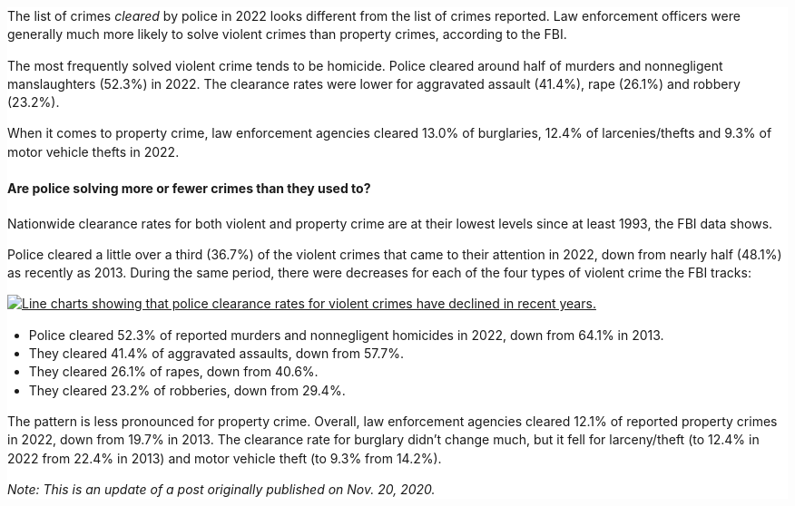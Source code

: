 The list of crimes _cleared_ by police in 2022 looks different from the list of crimes reported. Law enforcement officers were generally much more likely to solve violent crimes than property crimes, according to the FBI.

The most frequently solved violent crime tends to be homicide. Police cleared around half of murders and nonnegligent manslaughters (52.3%) in 2022. The clearance rates were lower for aggravated assault (41.4%), rape (26.1%) and robbery (23.2%).

When it comes to property crime, law enforcement agencies cleared 13.0% of burglaries, 12.4% of larcenies/thefts and 9.3% of motor vehicle thefts in 2022.

#### **Are police solving more or fewer crimes than they used to?**

Nationwide clearance rates for both violent and property crime are at their lowest levels since at least 1993, the FBI data shows.

Police cleared a little over a third (36.7%) of the violent crimes that came to their attention in 2022, down from nearly half (48.1%) as recently as 2013. During the same period, there were decreases for each of the four types of violent crime the FBI tracks:

[![Line charts showing that police clearance rates for violent crimes have declined in recent years.](https://www.pewresearch.org/wp-content/uploads/sites/20/2024/04/SR_24.04.23_crime_7.png?w=640)](https://www.pewresearch.org/short-reads/2024/04/24/what-the-data-says-about-crime-in-the-us/sr_24-04-23_crime_7/)

- Police cleared 52.3% of reported murders and nonnegligent homicides in 2022, down from 64.1% in 2013.
- They cleared 41.4% of aggravated assaults, down from 57.7%.
- They cleared 26.1% of rapes, down from 40.6%.
- They cleared 23.2% of robberies, down from 29.4%.

The pattern is less pronounced for property crime. Overall, law enforcement agencies cleared 12.1% of reported property crimes in 2022, down from 19.7% in 2013. The clearance rate for burglary didn’t change much, but it fell for larceny/theft (to 12.4% in 2022 from 22.4% in 2013) and motor vehicle theft (to 9.3% from 14.2%).

_Note: This is an update of a post originally published on Nov. 20, 2020._